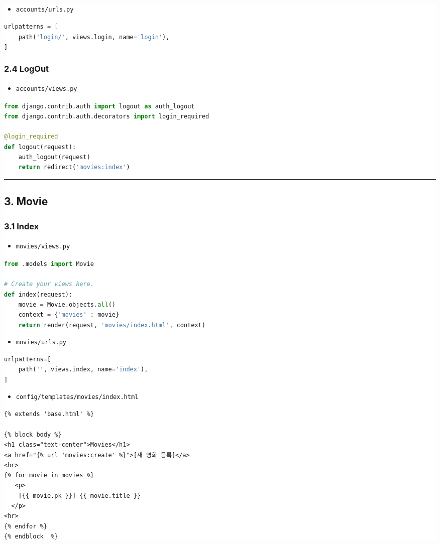 - `accounts/urls.py`

```python
urlpatterns = [
    path('login/', views.login, name='login'),
]
```

### 2.4 LogOut

- `accounts/views.py`

```python
from django.contrib.auth import logout as auth_logout
from django.contrib.auth.decorators import login_required

@login_required
def logout(request):
    auth_logout(request)
    return redirect('movies:index')
```

-----

## 3. Movie

### 3.1 Index

- `movies/views.py`

```python
from .models import Movie

# Create your views here.
def index(request):
    movie = Movie.objects.all()
    context = {'movies' : movie}
    return render(request, 'movies/index.html', context)
```

- `movies/urls.py`

```python
urlpatterns=[
    path('', views.index, name='index'),
]
```

- `config/templates/movies/index.html`

```django
{% extends 'base.html' %}

{% block body %}
<h1 class="text-center">Movies</h1>
<a href="{% url 'movies:create' %}">[새 영화 등록]</a>
<hr>
{% for movie in movies %}
   <p>
    [{{ movie.pk }}] {{ movie.title }}
  </p>
<hr>
{% endfor %}
{% endblock  %}
```
